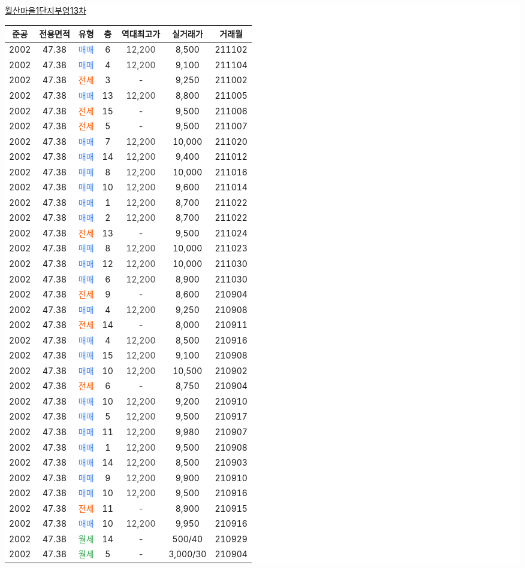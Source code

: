 [월산마을1단지부영13차](https://search.naver.com/search.naver?query=%EA%B2%BD%EC%83%81%EB%82%A8%EB%8F%84+%EA%B9%80%ED%95%B4%EC%8B%9C+%EB%B6%80%EA%B3%A1%EB%8F%99+%EC%9B%94%EC%82%B0%EB%A7%88%EC%9D%841%EB%8B%A8%EC%A7%80%EB%B6%80%EC%98%8113%EC%B0%A8)

|준공|전용면적|유형|층|역대최고가|실거래가|거래월|
|:---:|:---:|:---:|:---:|:---:|:---:|:---:|
|2002|47.38|<span style="color:#4285f3">매매</span>|6|<span style="color:#444444">12,200</span>|8,500|211102|
|2002|47.38|<span style="color:#4285f3">매매</span>|4|<span style="color:#444444">12,200</span>|9,100|211104|
|2002|47.38|<span style="color:#ff5a00">전세</span>|3|<span style="color:#444444">-</span>|9,250|211002|
|2002|47.38|<span style="color:#4285f3">매매</span>|13|<span style="color:#444444">12,200</span>|8,800|211005|
|2002|47.38|<span style="color:#ff5a00">전세</span>|15|<span style="color:#444444">-</span>|9,500|211006|
|2002|47.38|<span style="color:#ff5a00">전세</span>|5|<span style="color:#444444">-</span>|9,500|211007|
|2002|47.38|<span style="color:#4285f3">매매</span>|7|<span style="color:#444444">12,200</span>|10,000|211020|
|2002|47.38|<span style="color:#4285f3">매매</span>|14|<span style="color:#444444">12,200</span>|9,400|211012|
|2002|47.38|<span style="color:#4285f3">매매</span>|8|<span style="color:#444444">12,200</span>|10,000|211016|
|2002|47.38|<span style="color:#4285f3">매매</span>|10|<span style="color:#444444">12,200</span>|9,600|211014|
|2002|47.38|<span style="color:#4285f3">매매</span>|1|<span style="color:#444444">12,200</span>|8,700|211022|
|2002|47.38|<span style="color:#4285f3">매매</span>|2|<span style="color:#444444">12,200</span>|8,700|211022|
|2002|47.38|<span style="color:#ff5a00">전세</span>|13|<span style="color:#444444">-</span>|9,500|211024|
|2002|47.38|<span style="color:#4285f3">매매</span>|8|<span style="color:#444444">12,200</span>|10,000|211023|
|2002|47.38|<span style="color:#4285f3">매매</span>|12|<span style="color:#444444">12,200</span>|10,000|211030|
|2002|47.38|<span style="color:#4285f3">매매</span>|6|<span style="color:#444444">12,200</span>|8,900|211030|
|2002|47.38|<span style="color:#ff5a00">전세</span>|9|<span style="color:#444444">-</span>|8,600|210904|
|2002|47.38|<span style="color:#4285f3">매매</span>|4|<span style="color:#444444">12,200</span>|9,250|210908|
|2002|47.38|<span style="color:#ff5a00">전세</span>|14|<span style="color:#444444">-</span>|8,000|210911|
|2002|47.38|<span style="color:#4285f3">매매</span>|4|<span style="color:#444444">12,200</span>|8,500|210916|
|2002|47.38|<span style="color:#4285f3">매매</span>|15|<span style="color:#444444">12,200</span>|9,100|210908|
|2002|47.38|<span style="color:#4285f3">매매</span>|10|<span style="color:#444444">12,200</span>|10,500|210902|
|2002|47.38|<span style="color:#ff5a00">전세</span>|6|<span style="color:#444444">-</span>|8,750|210904|
|2002|47.38|<span style="color:#4285f3">매매</span>|10|<span style="color:#444444">12,200</span>|9,200|210910|
|2002|47.38|<span style="color:#4285f3">매매</span>|5|<span style="color:#444444">12,200</span>|9,500|210917|
|2002|47.38|<span style="color:#4285f3">매매</span>|11|<span style="color:#444444">12,200</span>|9,980|210907|
|2002|47.38|<span style="color:#4285f3">매매</span>|1|<span style="color:#444444">12,200</span>|9,500|210908|
|2002|47.38|<span style="color:#4285f3">매매</span>|14|<span style="color:#444444">12,200</span>|8,500|210903|
|2002|47.38|<span style="color:#4285f3">매매</span>|9|<span style="color:#444444">12,200</span>|9,900|210910|
|2002|47.38|<span style="color:#4285f3">매매</span>|10|<span style="color:#444444">12,200</span>|9,500|210916|
|2002|47.38|<span style="color:#ff5a00">전세</span>|11|<span style="color:#444444">-</span>|8,900|210915|
|2002|47.38|<span style="color:#4285f3">매매</span>|10|<span style="color:#444444">12,200</span>|9,950|210916|
|2002|47.38|<span style="color:#34a853">월세</span>|14|<span style="color:#444444">-</span>|500/40|210929|
|2002|47.38|<span style="color:#34a853">월세</span>|5|<span style="color:#444444">-</span>|3,000/30|210904|
